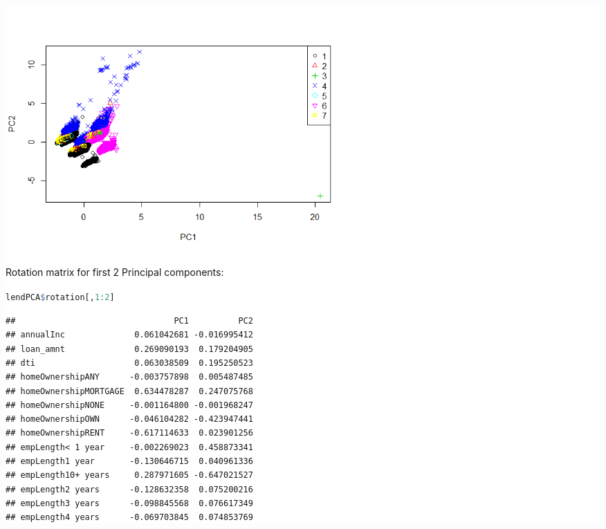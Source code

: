 <img src="https://github.com/Ak1714/R_square/blob/master/PCA.png?raw=true" width="500">


Rotation matrix for first 2 Principal components:

``` r
lendPCA$rotation[,1:2]
```

    ##                                PC1          PC2
    ## annualInc              0.061042681 -0.016995412
    ## loan_amnt              0.269090193  0.179204905
    ## dti                    0.063038509  0.195250523
    ## homeOwnershipANY      -0.003757898  0.005487485
    ## homeOwnershipMORTGAGE  0.634478287  0.247075768
    ## homeOwnershipNONE     -0.001164800 -0.001968247
    ## homeOwnershipOWN      -0.046104282 -0.423947441
    ## homeOwnershipRENT     -0.617114633  0.023901256
    ## empLength< 1 year     -0.002269023  0.458873341
    ## empLength1 year       -0.130646715  0.040961336
    ## empLength10+ years     0.287971605 -0.647021527
    ## empLength2 years      -0.128632358  0.075200216
    ## empLength3 years      -0.098845568  0.076617349
    ## empLength4 years      -0.069703845  0.074853769